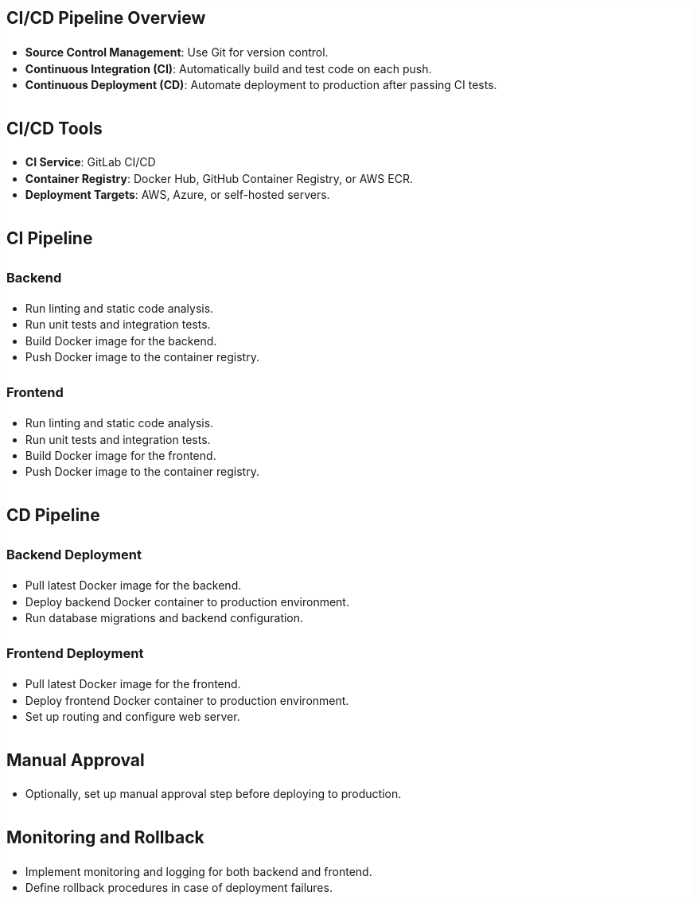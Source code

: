 ## CI/CD Pipeline Overview
- **Source Control Management**: Use Git for version control.
- **Continuous Integration (CI)**: Automatically build and test code on each push.
- **Continuous Deployment (CD)**: Automate deployment to production after passing CI tests.

## CI/CD Tools
- **CI Service**: GitLab CI/CD
- **Container Registry**: Docker Hub, GitHub Container Registry, or AWS ECR.
- **Deployment Targets**: AWS, Azure, or self-hosted servers.

## CI Pipeline
### Backend
- Run linting and static code analysis.
- Run unit tests and integration tests.
- Build Docker image for the backend.
- Push Docker image to the container registry.

### Frontend
- Run linting and static code analysis.
- Run unit tests and integration tests.
- Build Docker image for the frontend.
- Push Docker image to the container registry.

## CD Pipeline
### Backend Deployment
- Pull latest Docker image for the backend.
- Deploy backend Docker container to production environment.
- Run database migrations and backend configuration.

### Frontend Deployment
- Pull latest Docker image for the frontend.
- Deploy frontend Docker container to production environment.
- Set up routing and configure web server.

## Manual Approval
- Optionally, set up manual approval step before deploying to production.

## Monitoring and Rollback
- Implement monitoring and logging for both backend and frontend.
- Define rollback procedures in case of deployment failures.

